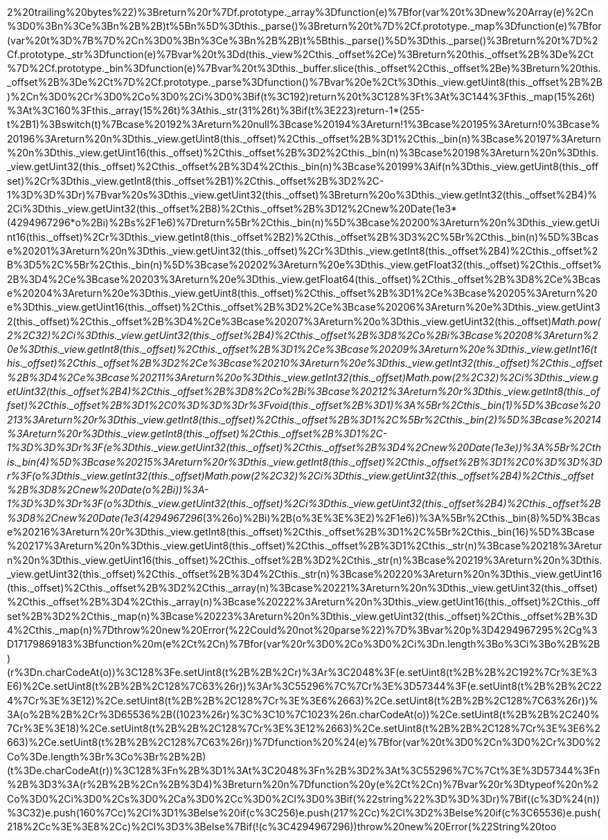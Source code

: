 2%20trailing%20bytes%22)%3Breturn%20r%7Df.prototype._array%3Dfunction(e)%7Bfor(var%20t%3Dnew%20Array(e)%2Cn%3D0%3Bn%3Ce%3Bn%2B%2B)t%5Bn%5D%3Dthis._parse()%3Breturn%20t%7D%2Cf.prototype._map%3Dfunction(e)%7Bfor(var%20t%3D%7B%7D%2Cn%3D0%3Bn%3Ce%3Bn%2B%2B)t%5Bthis._parse()%5D%3Dthis._parse()%3Breturn%20t%7D%2Cf.prototype._str%3Dfunction(e)%7Bvar%20t%3Dd(this._view%2Cthis._offset%2Ce)%3Breturn%20this._offset%2B%3De%2Ct%7D%2Cf.prototype._bin%3Dfunction(e)%7Bvar%20t%3Dthis._buffer.slice(this._offset%2Cthis._offset%2Be)%3Breturn%20this._offset%2B%3De%2Ct%7D%2Cf.prototype._parse%3Dfunction()%7Bvar%20e%2Ct%3Dthis._view.getUint8(this._offset%2B%2B)%2Cn%3D0%2Cr%3D0%2Co%3D0%2Ci%3D0%3Bif(t%3C192)return%20t%3C128%3Ft%3At%3C144%3Fthis._map(15%26t)%3At%3C160%3Fthis._array(15%26t)%3Athis._str(31%26t)%3Bif(t%3E223)return-1*(255-t%2B1)%3Bswitch(t)%7Bcase%20192%3Areturn%20null%3Bcase%20194%3Areturn!1%3Bcase%20195%3Areturn!0%3Bcase%20196%3Areturn%20n%3Dthis._view.getUint8(this._offset)%2Cthis._offset%2B%3D1%2Cthis._bin(n)%3Bcase%20197%3Areturn%20n%3Dthis._view.getUint16(this._offset)%2Cthis._offset%2B%3D2%2Cthis._bin(n)%3Bcase%20198%3Areturn%20n%3Dthis._view.getUint32(this._offset)%2Cthis._offset%2B%3D4%2Cthis._bin(n)%3Bcase%20199%3Aif(n%3Dthis._view.getUint8(this._offset)%2Cr%3Dthis._view.getInt8(this._offset%2B1)%2Cthis._offset%2B%3D2%2C-1%3D%3D%3Dr)%7Bvar%20s%3Dthis._view.getUint32(this._offset)%3Breturn%20o%3Dthis._view.getInt32(this._offset%2B4)%2Ci%3Dthis._view.getUint32(this._offset%2B8)%2Cthis._offset%2B%3D12%2Cnew%20Date(1e3*(4294967296*o%2Bi)%2Bs%2F1e6)%7Dreturn%5Br%2Cthis._bin(n)%5D%3Bcase%20200%3Areturn%20n%3Dthis._view.getUint16(this._offset)%2Cr%3Dthis._view.getInt8(this._offset%2B2)%2Cthis._offset%2B%3D3%2C%5Br%2Cthis._bin(n)%5D%3Bcase%20201%3Areturn%20n%3Dthis._view.getUint32(this._offset)%2Cr%3Dthis._view.getInt8(this._offset%2B4)%2Cthis._offset%2B%3D5%2C%5Br%2Cthis._bin(n)%5D%3Bcase%20202%3Areturn%20e%3Dthis._view.getFloat32(this._offset)%2Cthis._offset%2B%3D4%2Ce%3Bcase%20203%3Areturn%20e%3Dthis._view.getFloat64(this._offset)%2Cthis._offset%2B%3D8%2Ce%3Bcase%20204%3Areturn%20e%3Dthis._view.getUint8(this._offset)%2Cthis._offset%2B%3D1%2Ce%3Bcase%20205%3Areturn%20e%3Dthis._view.getUint16(this._offset)%2Cthis._offset%2B%3D2%2Ce%3Bcase%20206%3Areturn%20e%3Dthis._view.getUint32(this._offset)%2Cthis._offset%2B%3D4%2Ce%3Bcase%20207%3Areturn%20o%3Dthis._view.getUint32(this._offset)*Math.pow(2%2C32)%2Ci%3Dthis._view.getUint32(this._offset%2B4)%2Cthis._offset%2B%3D8%2Co%2Bi%3Bcase%20208%3Areturn%20e%3Dthis._view.getInt8(this._offset)%2Cthis._offset%2B%3D1%2Ce%3Bcase%20209%3Areturn%20e%3Dthis._view.getInt16(this._offset)%2Cthis._offset%2B%3D2%2Ce%3Bcase%20210%3Areturn%20e%3Dthis._view.getInt32(this._offset)%2Cthis._offset%2B%3D4%2Ce%3Bcase%20211%3Areturn%20o%3Dthis._view.getInt32(this._offset)*Math.pow(2%2C32)%2Ci%3Dthis._view.getUint32(this._offset%2B4)%2Cthis._offset%2B%3D8%2Co%2Bi%3Bcase%20212%3Areturn%20r%3Dthis._view.getInt8(this._offset)%2Cthis._offset%2B%3D1%2C0%3D%3D%3Dr%3Fvoid(this._offset%2B%3D1)%3A%5Br%2Cthis._bin(1)%5D%3Bcase%20213%3Areturn%20r%3Dthis._view.getInt8(this._offset)%2Cthis._offset%2B%3D1%2C%5Br%2Cthis._bin(2)%5D%3Bcase%20214%3Areturn%20r%3Dthis._view.getInt8(this._offset)%2Cthis._offset%2B%3D1%2C-1%3D%3D%3Dr%3F(e%3Dthis._view.getUint32(this._offset)%2Cthis._offset%2B%3D4%2Cnew%20Date(1e3*e))%3A%5Br%2Cthis._bin(4)%5D%3Bcase%20215%3Areturn%20r%3Dthis._view.getInt8(this._offset)%2Cthis._offset%2B%3D1%2C0%3D%3D%3Dr%3F(o%3Dthis._view.getInt32(this._offset)*Math.pow(2%2C32)%2Ci%3Dthis._view.getUint32(this._offset%2B4)%2Cthis._offset%2B%3D8%2Cnew%20Date(o%2Bi))%3A-1%3D%3D%3Dr%3F(o%3Dthis._view.getUint32(this._offset)%2Ci%3Dthis._view.getUint32(this._offset%2B4)%2Cthis._offset%2B%3D8%2Cnew%20Date(1e3*(4294967296*(3%26o)%2Bi)%2B(o%3E%3E%3E2)%2F1e6))%3A%5Br%2Cthis._bin(8)%5D%3Bcase%20216%3Areturn%20r%3Dthis._view.getInt8(this._offset)%2Cthis._offset%2B%3D1%2C%5Br%2Cthis._bin(16)%5D%3Bcase%20217%3Areturn%20n%3Dthis._view.getUint8(this._offset)%2Cthis._offset%2B%3D1%2Cthis._str(n)%3Bcase%20218%3Areturn%20n%3Dthis._view.getUint16(this._offset)%2Cthis._offset%2B%3D2%2Cthis._str(n)%3Bcase%20219%3Areturn%20n%3Dthis._view.getUint32(this._offset)%2Cthis._offset%2B%3D4%2Cthis._str(n)%3Bcase%20220%3Areturn%20n%3Dthis._view.getUint16(this._offset)%2Cthis._offset%2B%3D2%2Cthis._array(n)%3Bcase%20221%3Areturn%20n%3Dthis._view.getUint32(this._offset)%2Cthis._offset%2B%3D4%2Cthis._array(n)%3Bcase%20222%3Areturn%20n%3Dthis._view.getUint16(this._offset)%2Cthis._offset%2B%3D2%2Cthis._map(n)%3Bcase%20223%3Areturn%20n%3Dthis._view.getUint32(this._offset)%2Cthis._offset%2B%3D4%2Cthis._map(n)%7Dthrow%20new%20Error(%22Could%20not%20parse%22)%7D%3Bvar%20p%3D4294967295%2Cg%3D17179869183%3Bfunction%20m(e%2Ct%2Cn)%7Bfor(var%20r%3D0%2Co%3D0%2Ci%3Dn.length%3Bo%3Ci%3Bo%2B%2B)(r%3Dn.charCodeAt(o))%3C128%3Fe.setUint8(t%2B%2B%2Cr)%3Ar%3C2048%3F(e.setUint8(t%2B%2B%2C192%7Cr%3E%3E6)%2Ce.setUint8(t%2B%2B%2C128%7C63%26r))%3Ar%3C55296%7C%7Cr%3E%3D57344%3F(e.setUint8(t%2B%2B%2C224%7Cr%3E%3E12)%2Ce.setUint8(t%2B%2B%2C128%7Cr%3E%3E6%2663)%2Ce.setUint8(t%2B%2B%2C128%7C63%26r))%3A(o%2B%2B%2Cr%3D65536%2B((1023%26r)%3C%3C10%7C1023%26n.charCodeAt(o))%2Ce.setUint8(t%2B%2B%2C240%7Cr%3E%3E18)%2Ce.setUint8(t%2B%2B%2C128%7Cr%3E%3E12%2663)%2Ce.setUint8(t%2B%2B%2C128%7Cr%3E%3E6%2663)%2Ce.setUint8(t%2B%2B%2C128%7C63%26r))%7Dfunction%20%24(e)%7Bfor(var%20t%3D0%2Cn%3D0%2Cr%3D0%2Co%3De.length%3Br%3Co%3Br%2B%2B)(t%3De.charCodeAt(r))%3C128%3Fn%2B%3D1%3At%3C2048%3Fn%2B%3D2%3At%3C55296%7C%7Ct%3E%3D57344%3Fn%2B%3D3%3A(r%2B%2B%2Cn%2B%3D4)%3Breturn%20n%7Dfunction%20y(e%2Ct%2Cn)%7Bvar%20r%3Dtypeof%20n%2Co%3D0%2Ci%3D0%2Cs%3D0%2Ca%3D0%2Cc%3D0%2Cl%3D0%3Bif(%22string%22%3D%3D%3Dr)%7Bif((c%3D%24(n))%3C32)e.push(160%7Cc)%2Cl%3D1%3Belse%20if(c%3C256)e.push(217%2Cc)%2Cl%3D2%3Belse%20if(c%3C65536)e.push(218%2Cc%3E%3E8%2Cc)%2Cl%3D3%3Belse%7Bif(!(c%3C4294967296))throw%20new%20Error(%22String%20too
